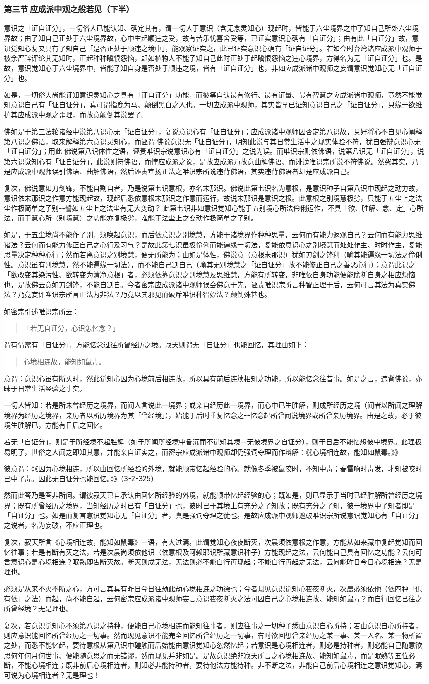 ### 第三节 应成派中观之般若见（下半）

意识之「证自证分」，一切俗人已能认知、确定其有，谓一切人于意识（含无念灵知心）现起时，皆能于六尘境界之中了知自己所处六尘境界故；由了知自己正处于六尘境界故，心中生起顺违之受，故有苦乐忧喜舍受等，已证实意识心确有「自证分」；由有此「自证分」故，意识觉知心复又具有了知自己「是否正处于顺违之境中」，能观察证实之，此已证实意识心确有「证自证分」。若如今时台湾诸应成派中观师于被余严辞评论其无知时，正起种种瞋恨怨恼，却如植物人不能了知自己此时正处于起瞋恨怨恼之违心境界，方得名为无「证自证分」也。是故，意识觉知心于六尘境界中，皆能了知自身是否处于顺违之境，皆有「证自证分」也，非如应成派诸中观师之妄谓意识觉知心无「证自证分」也。

如是，一切俗人尚能证知意识灵知心之具有「证自证分」功能，而彼等自认最有修行、最有证量、最有智慧之应成派诸中观师，竟然不能觉知意识自己有「证自证分」，真可谓指鹿为马、颠倒黑白之人也。一切应成派中观师，其实皆早已证知意识自己之「证自证分」，只缘于欲维护其应成派中观之歪理，而故意颠倒其说罢了。

佛如是于第三法轮诸经中说第八识心无「证自证分」，复说意识心有「证自证分」；应成派诸中观师因否定第八识故，只好将心不自见心阐释第八识之佛语，取来解释第六意识灵知心，而诬谓 佛说意识无「证自证分」，明知此说与其日常生活中之现实体验不符，犹自强辩意识心无「证自证分」；用此 佛说第八识体性之语，诬责唯识宗说意识心有「证自证分」之说为误。而唯识宗则依佛语，说第八识无「证自证分」，说第六识觉知心有「证自证分」，此说则符佛语，而悖应成派之说，是故应成派乃故意曲解佛语、而诽谤唯识宗所说不符佛说。然究其实，乃是应成派中观师误引佛语、曲解佛语，然后诬责宣扬正法之唯识宗所说违背佛语，其实违背佛语者却是应成派自己。

复次，佛说意如刀剑锋，不能自割自者，乃是说第七识意根，亦名末那识。佛说此第七识名为意根，是意识种子自第八识中现起之动力故，意识依末那识之作意方能现起故，现起后悉依意根末那识之作意而运行，故说末那识是意识之根。此意根之别境慧极劣，只能于五尘上之法尘作极简单之了别--譬如五尘上之法尘有无大变动？ 此第七识非如意识觉知心能于五别境心所法伶俐运作，不具「欲、胜解、念、定」心所法，而于慧心所（别境慧）之功能亦复极劣，唯能于法尘上之变动作极简单之了别。

如是，于五尘境尚不能作了别，须唤起意识，而后依意识之别境慧，方能于诸境界作种种思量，云何而有能力返观自己？云何而有能力思维诸法？云何而有能力修正自己之心行及习气？是故此第七识虽极伶俐而能遍缘一切法，复能依意识心之别境慧而处处作主、时时作主，复能思量决定种种心行；然而若离意识之别境慧，便无所能为；由如是体性，佛说意（意根末那识）犹如刀剑之锋利（喻其能遍缘一切法之伶俐性。意识虽有别境慧，然不能遍缘一切法），而不能自己割自己（喻其无别境慧之「证自证分」故不能修正自己之善恶心行）；意谓此识之「欲改变其染污性、欲转变为清净意根」者，必须依靠意识之别境慧及思维慧，方能有所转变，非唯依自身功能便能除断自身之相应烦恼也，是故佛云意如刀剑锋，不能自割自。今者密宗应成派诸中观师误会佛意于先，诬责唯识宗所言种智正理于后，云何可言其法为真实佛法？乃竟妄评唯识宗所言正法为非法？乃竟以其邪见而破斥唯识种智妙法？颠倒殊甚也。

如[密宗引述唯识宗](https://github.com/gwsice/buddhism/blob/master/%E5%A4%A7%E4%B9%98/%E8%8F%A9%E6%8F%90%E9%81%93/%E5%85%A5%E8%8F%A9%E8%90%A8%E8%A1%8C%E8%AE%BA/09.md#neng-zhi-ru-shu-du)所云：

> 「若无自证分，心识怎忆念？」

谓有情需有「自证分」，方能忆念过往所曾经历之境。寂天则谓无「自证分」也能回忆，[其理由如下](https://github.com/gwsice/buddhism/blob/master/%E5%A4%A7%E4%B9%98/%E8%8F%A9%E6%8F%90%E9%81%93/%E5%85%A5%E8%8F%A9%E8%90%A8%E8%A1%8C%E8%AE%BA/09.md#neng-zhi-ru-shu-du)：

> 心境相连故，能知如鼠毒。

意谓：意识心虽有断灭时，然此觉知心因为心境前后相连故，所以具有前后连续相知之功能，所以能忆念往昔事。如是之言，违背佛说，亦昧于日常生活经验之事实。

一切人皆知：若是所未曾经历之境界，而闻人言说此一境界；或亲自经历此一境界，而心中已生胜解，则成所经历之境（闻者以所闻之理解境界为经历之境界，亲历者以所历境界为其「曾经境」），始能于后时重复忆念之--忆念起所曾闻说境界或所曾亲历境界。由是之故，必于彼境生胜解已，方能有日后之回忆。

若无「自证分」，则是于所经境不起胜解（如于所闻所经境中昏沉而不觉知其境--无彼境界之自证分），则于日后不能忆想彼中境界。此理极易明了，世俗之人闻之即知其意，并能亲自证实之，而密宗应成派诸中观师却仍强词夺理而作辩解：《《心境相连故，能知如鼠毒。》》

彼意谓：《《因为心境相连，所以由回忆所经验的外境，就能顺带忆起经验的心。就像冬季被鼠咬时，不知中毒；春雷响时毒发，才知被咬时已中了毒。因此无自证分也能回忆。》》（3-2-325）

然而此答乃是答非所问。谓彼寂天已自承认由回忆所经验的外境，就能顺带忆起经验的心；既如是，则已显示于当时已经胜解所曾经历之境界；既有所曾经历之境界，当知经历之时已有「自证分」也，彼时已于其境上有充分之了知故；既有充分之了知，彼于境界中了知者即是「自证分」也。如是而复言意识觉知心无「自证分」者，真是强词夺理之徒也。是故应成派中观师遮破唯识宗所说意识觉知心有「自证分」之说者，名为妄破，不应正理也。

复次，寂天所言《心境相连故，能知如鼠毒》一语，有大过焉。此谓觉知心夜夜断灭，次晨须依意根之作意，方能从如来藏中复起觉知而回忆往事；若是有断有灭之法，若是次晨尚须依他识（依意根及阿赖耶识所藏意识种子）方能现起之法，云何能自己具有回忆之功能？云何可言意识心是心境相连？眠熟即告断灭故。断灭则成无法，无法则必不能自行再现起；不能自行再起之无法，云何能昨日今日心境相连？无是理也。

必须是从来不灭不断之心，方可言其具有昨日今日往劫此劫心境相连之功德也；今者现见意识觉知心夜夜断灭，次晨必须依他（依四种「俱有依」之法）而起，尚不能自起，云何密宗应成派诸中观师妄言意识夜夜断灭之法可因自己之心境相连故、能知如鼠毒？而自行回忆已往之所曾经境？无是理也。

复次，若意识觉知心不须第八识之持种，便能自己心境相连而能知往事者，则应往事之一切种子悉由意识自心所持；若由意识自心所持者，则应意识能回忆所曾经历之一切事。然而现见意识不能完全回忆所曾经历之一切事，有时欲回想曾亲经历之某一事、某一人名、某一物所置之处，而悉不能忆起，要待意根从第八识中碰触而后始能由意识觉知心忽然忆起；若意识是心境相连者，则必是持种者，则必能自己随意欲思何年何月何世事、便能随意思之而无错谬，然而现见并非如是。是故意识绝非寂天所言之心境相连故、能知如鼠毒，而是眠熟等五位必断，不能心境相连；既非前后心境相连者，则知必非能持种者，要待他法方能持种。非不断之法，非能自己前后心境相连之意识觉知心，焉可说为心境相连者？无是理也！
